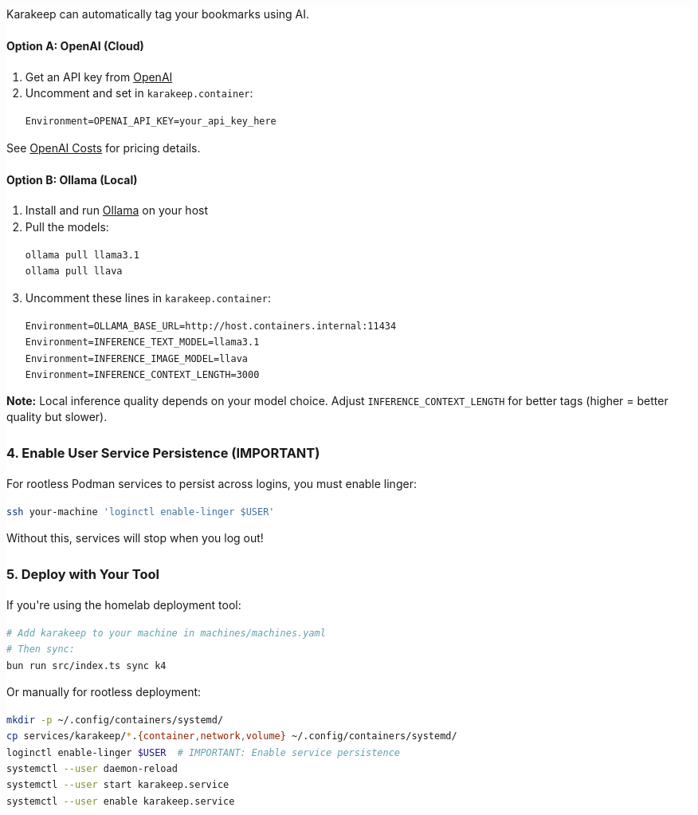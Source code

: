 Karakeep can automatically tag your bookmarks using AI.

#### Option A: OpenAI (Cloud)

1. Get an API key from [OpenAI](https://platform.openai.com/api-keys)
2. Uncomment and set in `karakeep.container`:
   ```
   Environment=OPENAI_API_KEY=your_api_key_here
   ```

See [OpenAI Costs](https://docs.karakeep.app/openai_costs) for pricing details.

#### Option B: Ollama (Local)

1. Install and run [Ollama](https://ollama.com/) on your host
2. Pull the models:
   ```bash
   ollama pull llama3.1
   ollama pull llava
   ```
3. Uncomment these lines in `karakeep.container`:
   ```
   Environment=OLLAMA_BASE_URL=http://host.containers.internal:11434
   Environment=INFERENCE_TEXT_MODEL=llama3.1
   Environment=INFERENCE_IMAGE_MODEL=llava
   Environment=INFERENCE_CONTEXT_LENGTH=3000
   ```

**Note:** Local inference quality depends on your model choice. Adjust `INFERENCE_CONTEXT_LENGTH` for better tags (higher = better quality but slower).

### 4. Enable User Service Persistence (IMPORTANT)

For rootless Podman services to persist across logins, you must enable linger:

```bash
ssh your-machine 'loginctl enable-linger $USER'
```

Without this, services will stop when you log out!

### 5. Deploy with Your Tool

If you're using the homelab deployment tool:

```bash
# Add karakeep to your machine in machines/machines.yaml
# Then sync:
bun run src/index.ts sync k4
```

Or manually for rootless deployment:

```bash
mkdir -p ~/.config/containers/systemd/
cp services/karakeep/*.{container,network,volume} ~/.config/containers/systemd/
loginctl enable-linger $USER  # IMPORTANT: Enable service persistence
systemctl --user daemon-reload
systemctl --user start karakeep.service
systemctl --user enable karakeep.service
```
